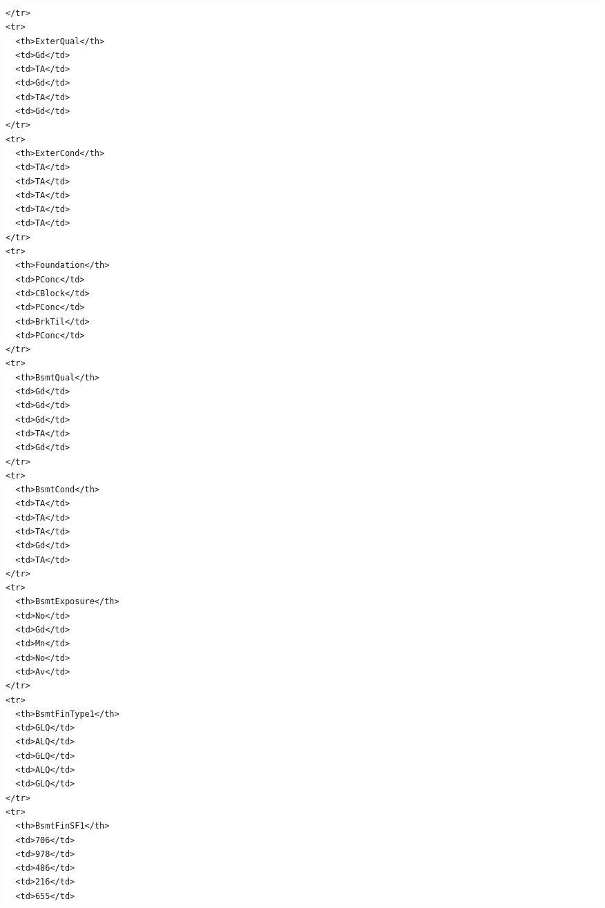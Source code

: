     </tr>
    <tr>
      <th>ExterQual</th>
      <td>Gd</td>
      <td>TA</td>
      <td>Gd</td>
      <td>TA</td>
      <td>Gd</td>
    </tr>
    <tr>
      <th>ExterCond</th>
      <td>TA</td>
      <td>TA</td>
      <td>TA</td>
      <td>TA</td>
      <td>TA</td>
    </tr>
    <tr>
      <th>Foundation</th>
      <td>PConc</td>
      <td>CBlock</td>
      <td>PConc</td>
      <td>BrkTil</td>
      <td>PConc</td>
    </tr>
    <tr>
      <th>BsmtQual</th>
      <td>Gd</td>
      <td>Gd</td>
      <td>Gd</td>
      <td>TA</td>
      <td>Gd</td>
    </tr>
    <tr>
      <th>BsmtCond</th>
      <td>TA</td>
      <td>TA</td>
      <td>TA</td>
      <td>Gd</td>
      <td>TA</td>
    </tr>
    <tr>
      <th>BsmtExposure</th>
      <td>No</td>
      <td>Gd</td>
      <td>Mn</td>
      <td>No</td>
      <td>Av</td>
    </tr>
    <tr>
      <th>BsmtFinType1</th>
      <td>GLQ</td>
      <td>ALQ</td>
      <td>GLQ</td>
      <td>ALQ</td>
      <td>GLQ</td>
    </tr>
    <tr>
      <th>BsmtFinSF1</th>
      <td>706</td>
      <td>978</td>
      <td>486</td>
      <td>216</td>
      <td>655</td>